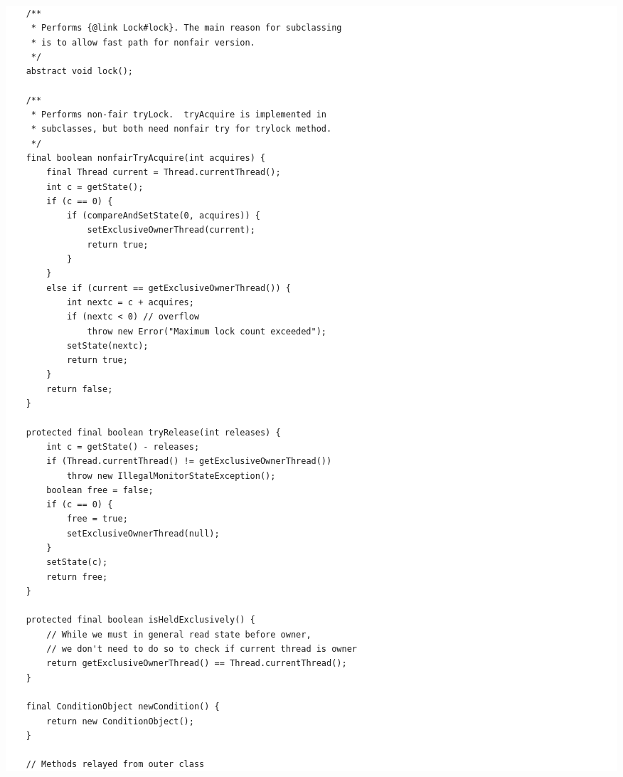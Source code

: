         /**
         * Performs {@link Lock#lock}. The main reason for subclassing
         * is to allow fast path for nonfair version.
         */
        abstract void lock();

        /**
         * Performs non-fair tryLock.  tryAcquire is implemented in
         * subclasses, but both need nonfair try for trylock method.
         */
        final boolean nonfairTryAcquire(int acquires) {
            final Thread current = Thread.currentThread();
            int c = getState();
            if (c == 0) {
                if (compareAndSetState(0, acquires)) {
                    setExclusiveOwnerThread(current);
                    return true;
                }
            }
            else if (current == getExclusiveOwnerThread()) {
                int nextc = c + acquires;
                if (nextc < 0) // overflow
                    throw new Error("Maximum lock count exceeded");
                setState(nextc);
                return true;
            }
            return false;
        }

        protected final boolean tryRelease(int releases) {
            int c = getState() - releases;
            if (Thread.currentThread() != getExclusiveOwnerThread())
                throw new IllegalMonitorStateException();
            boolean free = false;
            if (c == 0) {
                free = true;
                setExclusiveOwnerThread(null);
            }
            setState(c);
            return free;
        }

        protected final boolean isHeldExclusively() {
            // While we must in general read state before owner,
            // we don't need to do so to check if current thread is owner
            return getExclusiveOwnerThread() == Thread.currentThread();
        }

        final ConditionObject newCondition() {
            return new ConditionObject();
        }

        // Methods relayed from outer class
